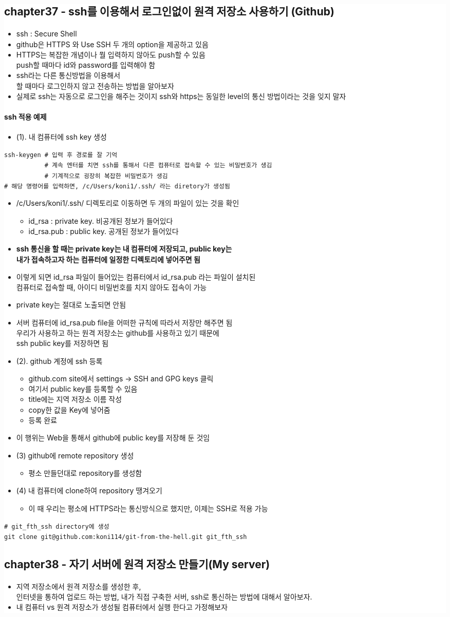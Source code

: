 ## chapter37 - ssh를 이용해서 로그인없이 원격 저장소 사용하기 (Github)
- ssh : Secure Shell
- github은 HTTPS 와 Use SSH 두 개의 option을 제공하고 있음
- HTTPS는 복잡한 개념이나 뭘 입력하지 않아도 push할 수 있음  
  push할 때마다 id와 password를 입력해야 함
- ssh라는 다른 통신방법을 이용해서  
  할 때마다 로그인하지 않고 전송하는 방법을 알아보자
- 실제로 ssh는 자동으로 로그인을 해주는 것이지 ssh와 https는 동일한 level의 통신 방법이라는 것을 잊지 말자

####  ssh 적용 예제

- (1). 내 컴퓨터에 ssh key 생성
~~~
ssh-keygen # 입력 후 경로를 잘 기억
           # 계속 엔터를 치면 ssh를 통해서 다른 컴퓨터로 접속할 수 있는 비밀번호가 생김  
           # 기계적으로 굉장히 복잡한 비밀번호가 생김
# 해당 명령어를 입력하면, /c/Users/koni1/.ssh/ 라는 diretory가 생성됨
~~~
          
- /c/Users/koni1/.ssh/ 디렉토리로 이동하면 두 개의 파일이 있는 것을 확인
  - id_rsa : private key. 비공개된 정보가 들어있다
  - id_rsa.pub : public key. 공개된 정보가 들어있다
- <b/>ssh 통신을 할 때는 private key는 내 컴퓨터에 저장되고, public key는  
  내가 접속하고자 하는 컴퓨터에 일정한 디렉토리에 넣어주면 됨</b>
- 이렇게 되면 id_rsa 파일이 들어있는 컴퓨터에서 id_rsa.pub 라는 파일이 설치된  
컴퓨터로 접속할 때, 아이디 비밀번호를 치지 않아도 접속이 가능
- private key는 절대로 노출되면 안됨
- 서버 컴퓨터에 id_rsa.pub file을 어떠한 규칙에 따라서 저장만 해주면 됨  
우리가 사용하고 하는 원격 저장소는 github를 사용하고 있기 때문에  
ssh public key를 저장하면 됨

- (2). github 계정에 ssh 등록  
  - github.com site에서 settings -> SSH and GPG keys 클릭
  - 여기서 public key를 등록할 수 있음
  - title에는 지역 저장소 이름 작성
  - copy한 값을 Key에 넣어줌
  - 등록 완료
- 이 행위는 Web을 통해서 github에 public key를 저장해 둔 것임

- (3) github에 remote repository 생성
  - 평소 만들던대로 repository를 생성함

- (4) 내 컴퓨터에 clone하여 repository 땡겨오기
  - 이 때 우리는 평소에 HTTPS라는 통신방식으로 했지만, 이제는 SSH로 적용 가능
~~~
# git_fth_ssh directory에 생성
git clone git@github.com:koni114/git-from-the-hell.git git_fth_ssh 
~~~


## chapter38 - 자기 서버에 원격 저장소 만들기(My server)
- 지역 저장소에서 원격 저장소를 생성한 후,   
  인터넷을 통하여 업로드 하는 방법, 내가 직접 구축한 서버, ssh로 통신하는 방법에 대해서 알아보자.
- 내 컴퓨터 vs 원격 저장소가 생성될 컴퓨터에서 실행 한다고 가정해보자
